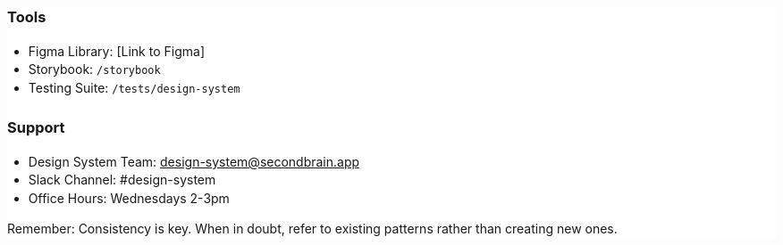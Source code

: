 ### Tools
- Figma Library: [Link to Figma]
- Storybook: `/storybook`
- Testing Suite: `/tests/design-system`

### Support
- Design System Team: design-system@secondbrain.app
- Slack Channel: #design-system
- Office Hours: Wednesdays 2-3pm

Remember: Consistency is key. When in doubt, refer to existing patterns rather than creating new ones.